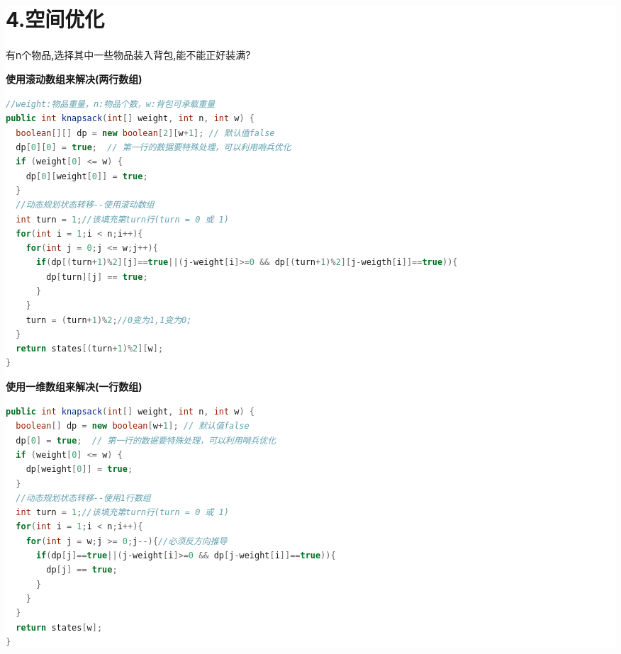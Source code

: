 # 4.空间优化

有n个物品,选择其中一些物品装入背包,能不能正好装满?

**使用滚动数组来解决(两行数组)**

~~~java
//weight:物品重量，n:物品个数，w:背包可承载重量
public int knapsack(int[] weight, int n, int w) {
  boolean[][] dp = new boolean[2][w+1]; // 默认值false
  dp[0][0] = true;  // 第一行的数据要特殊处理，可以利用哨兵优化
  if (weight[0] <= w) {
    dp[0][weight[0]] = true; 
  }
  //动态规划状态转移--使用滚动数组
  int turn = 1;//该填充第turn行(turn = 0 或 1)
  for(int i = 1;i < n;i++){
    for(int j = 0;j <= w;j++){
      if(dp[(turn+1)%2][j]==true||(j-weight[i]>=0 && dp[(turn+1)%2][j-weigth[i]]==true)){
       	dp[turn][j] == true;
      }
    }
    turn = (turn+1)%2;//0变为1,1变为0;
  }
  return states[(turn+1)%2][w];
}
~~~

**使用一维数组来解决(一行数组)**

~~~java
public int knapsack(int[] weight, int n, int w) {
  boolean[] dp = new boolean[w+1]; // 默认值false
  dp[0] = true;  // 第一行的数据要特殊处理，可以利用哨兵优化
  if (weight[0] <= w) {
    dp[weight[0]] = true; 
  }
  //动态规划状态转移--使用1行数组
  int turn = 1;//该填充第turn行(turn = 0 或 1)
  for(int i = 1;i < n;i++){
    for(int j = w;j >= 0;j--){//必须反方向推导
      if(dp[j]==true||(j-weight[i]>=0 && dp[j-weight[i]]==true)){
       	dp[j] == true;
      }
    }
  }
  return states[w];
}
~~~


